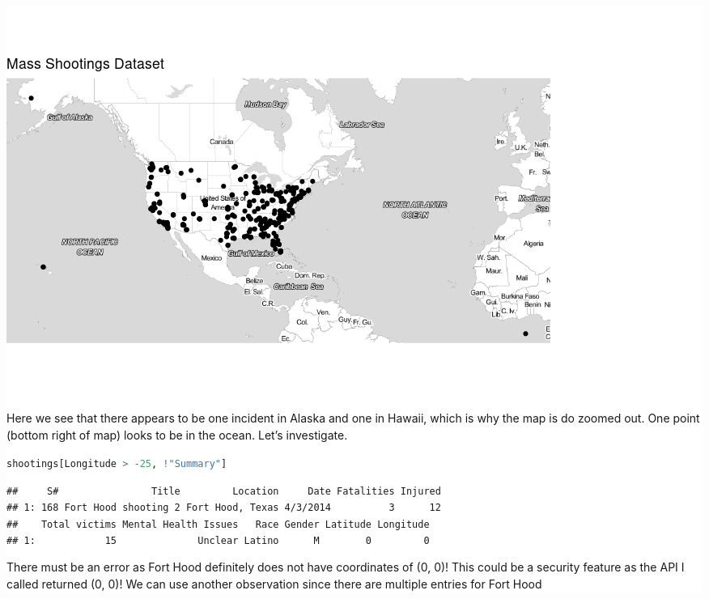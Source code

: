![](post_3_spatialData_files/figure-gfm/unnamed-chunk-9-1.png)

Here we see that there appears to be one incident in Alaska and one in
Hawaii, which is why the map is do zoomed out. One point (bottom right
of map) looks to be in the ocean. Let’s
    investigate.

``` r
shootings[Longitude > -25, !"Summary"]
```

    ##     S#                Title         Location     Date Fatalities Injured
    ## 1: 168 Fort Hood shooting 2 Fort Hood, Texas 4/3/2014          3      12
    ##    Total victims Mental Health Issues   Race Gender Latitude Longitude
    ## 1:            15              Unclear Latino      M        0         0

There must be an error as Fort Hood definitely does not have coordinates
of (0, 0)\! This could be a security feature as the API I called
returned (0, 0)\! We can use another observation since there are
multiple entries for Fort Hood
